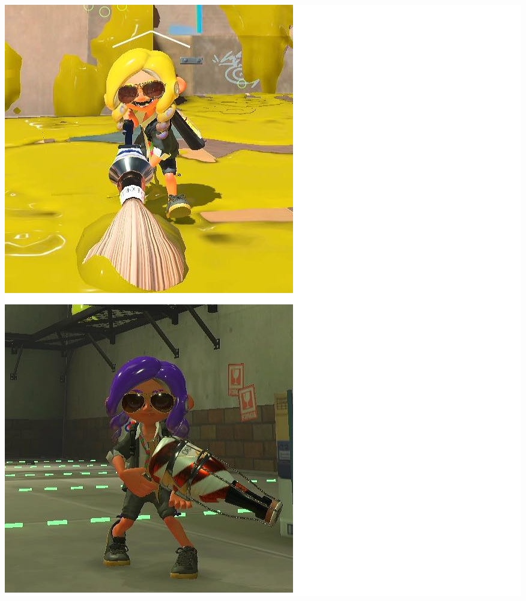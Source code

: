 <a href="https://splatoonwiki.org/wiki/Inkbrush"><img src="/assets/post_images/clam-blitz-ui/brush.jpeg" alt="an octoling wielding a brush, painting the floor yellow while grinning into the camera" class="bigger"></a>


<a href="https://splatoonwiki.org/wiki/Squeezer"><img src="/assets/post_images/clam-blitz-ui/squeezer.jpeg" alt="an octoling holding the squeezer, a weapon that looks like a champagne bottle with a caged cork"></a>